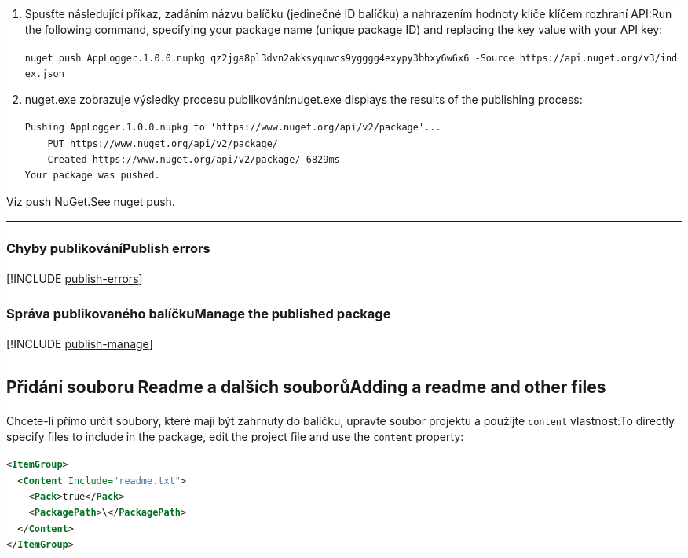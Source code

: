 1. <span data-ttu-id="9d1fc-176">Spusťte následující příkaz, zadáním názvu balíčku (jedinečné ID balíčku) a nahrazením hodnoty klíče klíčem rozhraní API:</span><span class="sxs-lookup"><span data-stu-id="9d1fc-176">Run the following command, specifying your package name (unique package ID) and replacing the key value with your API key:</span></span>

    ```cli
    nuget push AppLogger.1.0.0.nupkg qz2jga8pl3dvn2akksyquwcs9ygggg4exypy3bhxy6w6x6 -Source https://api.nuget.org/v3/index.json
    ```

1. <span data-ttu-id="9d1fc-177">nuget.exe zobrazuje výsledky procesu publikování:</span><span class="sxs-lookup"><span data-stu-id="9d1fc-177">nuget.exe displays the results of the publishing process:</span></span>

    ```output
    Pushing AppLogger.1.0.0.nupkg to 'https://www.nuget.org/api/v2/package'...
        PUT https://www.nuget.org/api/v2/package/
        Created https://www.nuget.org/api/v2/package/ 6829ms
    Your package was pushed.
    ```

<span data-ttu-id="9d1fc-178">Viz [push NuGet](../reference/cli-reference/cli-ref-push.md).</span><span class="sxs-lookup"><span data-stu-id="9d1fc-178">See [nuget push](../reference/cli-reference/cli-ref-push.md).</span></span>

---

### <a name="publish-errors"></a><span data-ttu-id="9d1fc-179">Chyby publikování</span><span class="sxs-lookup"><span data-stu-id="9d1fc-179">Publish errors</span></span>

[!INCLUDE [publish-errors](includes/publish-errors.md)]

### <a name="manage-the-published-package"></a><span data-ttu-id="9d1fc-180">Správa publikovaného balíčku</span><span class="sxs-lookup"><span data-stu-id="9d1fc-180">Manage the published package</span></span>

[!INCLUDE [publish-manage](includes/publish-manage.md)]

## <a name="adding-a-readme-and-other-files"></a><span data-ttu-id="9d1fc-181">Přidání souboru Readme a dalších souborů</span><span class="sxs-lookup"><span data-stu-id="9d1fc-181">Adding a readme and other files</span></span>

<span data-ttu-id="9d1fc-182">Chcete-li přímo určit soubory, které mají být zahrnuty do balíčku, upravte soubor projektu a použijte `content` vlastnost:</span><span class="sxs-lookup"><span data-stu-id="9d1fc-182">To directly specify files to include in the package, edit the project file and use the `content` property:</span></span>

```xml
<ItemGroup>
  <Content Include="readme.txt">
    <Pack>true</Pack>
    <PackagePath>\</PackagePath>
  </Content>
</ItemGroup>
```
